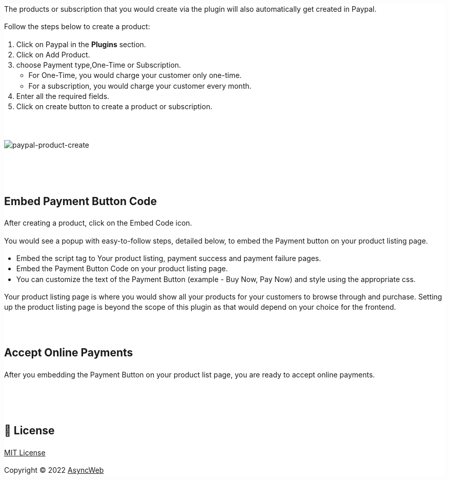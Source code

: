 The products or subscription that you would create via the plugin will also automatically get created in Paypal.

Follow the steps below to create a product:

1. Click on Paypal in the **Plugins** section.
1. Click on Add Product.
1. choose Payment type,One-Time or Subscription.
   - For One-Time, you would charge your customer only one-time.
   - For a subscription, you would charge your customer every month.
1. Enter all the required fields.
1. Click on create button to create a product or subscription.

<br/><br/>
<img style="width: 100%; height: auto;" src="static/paypal-product-create.gif" alt="paypal-product-create" />
<br/><br/>

<br/>

## Embed Payment Button Code

After creating a product, click on the Embed Code icon.

You would see a popup with easy-to-follow steps, detailed below, to embed the Payment button on your product listing page.

- Embed the script tag to Your product listing, payment success and payment failure pages.
- Embed the Payment Button Code on your product listing page.
- You can customize the text of the Payment Button (example - Buy Now, Pay Now) and style using the appropriate css.

Your product listing page is where you would show all your products for your customers to browse through and purchase. Setting up the product listing page is beyond the scope of this plugin as that would depend on your choice for the frontend.

<br/>

## Accept Online Payments

After you embedding the Payment Button on your product list page, you are ready to accept online payments.

<br/>

<br/>

## 📝 License

[MIT License](LICENSE.md)

Copyright © 2022 [AsyncWeb](https://higheredlab.com/)
